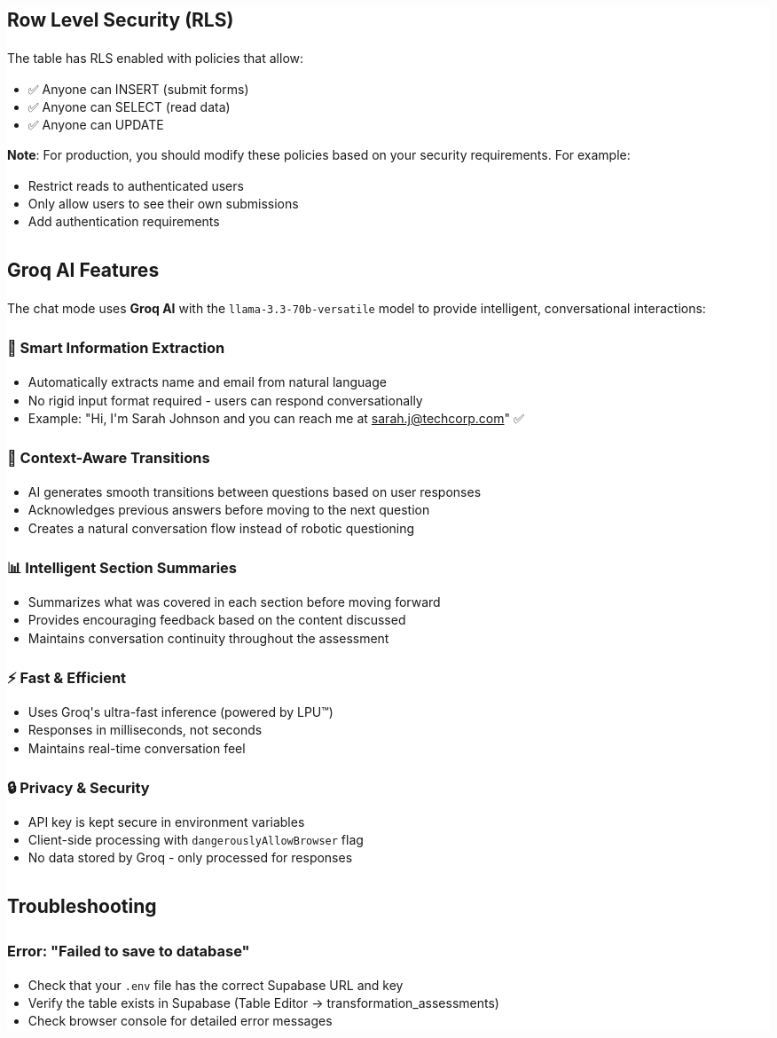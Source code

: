 ## Row Level Security (RLS)

The table has RLS enabled with policies that allow:
- ✅ Anyone can INSERT (submit forms)
- ✅ Anyone can SELECT (read data)
- ✅ Anyone can UPDATE

**Note**: For production, you should modify these policies based on your security requirements. For example:
- Restrict reads to authenticated users
- Only allow users to see their own submissions
- Add authentication requirements

## Groq AI Features

The chat mode uses **Groq AI** with the `llama-3.3-70b-versatile` model to provide intelligent, conversational interactions:

### 🤖 Smart Information Extraction
- Automatically extracts name and email from natural language
- No rigid input format required - users can respond conversationally
- Example: "Hi, I'm Sarah Johnson and you can reach me at sarah.j@techcorp.com" ✅

### 💬 Context-Aware Transitions
- AI generates smooth transitions between questions based on user responses
- Acknowledges previous answers before moving to the next question
- Creates a natural conversation flow instead of robotic questioning

### 📊 Intelligent Section Summaries
- Summarizes what was covered in each section before moving forward
- Provides encouraging feedback based on the content discussed
- Maintains conversation continuity throughout the assessment

### ⚡ Fast & Efficient
- Uses Groq's ultra-fast inference (powered by LPU™)
- Responses in milliseconds, not seconds
- Maintains real-time conversation feel

### 🔒 Privacy & Security
- API key is kept secure in environment variables
- Client-side processing with `dangerouslyAllowBrowser` flag
- No data stored by Groq - only processed for responses

## Troubleshooting

### Error: "Failed to save to database"
- Check that your `.env` file has the correct Supabase URL and key
- Verify the table exists in Supabase (Table Editor → transformation_assessments)
- Check browser console for detailed error messages
